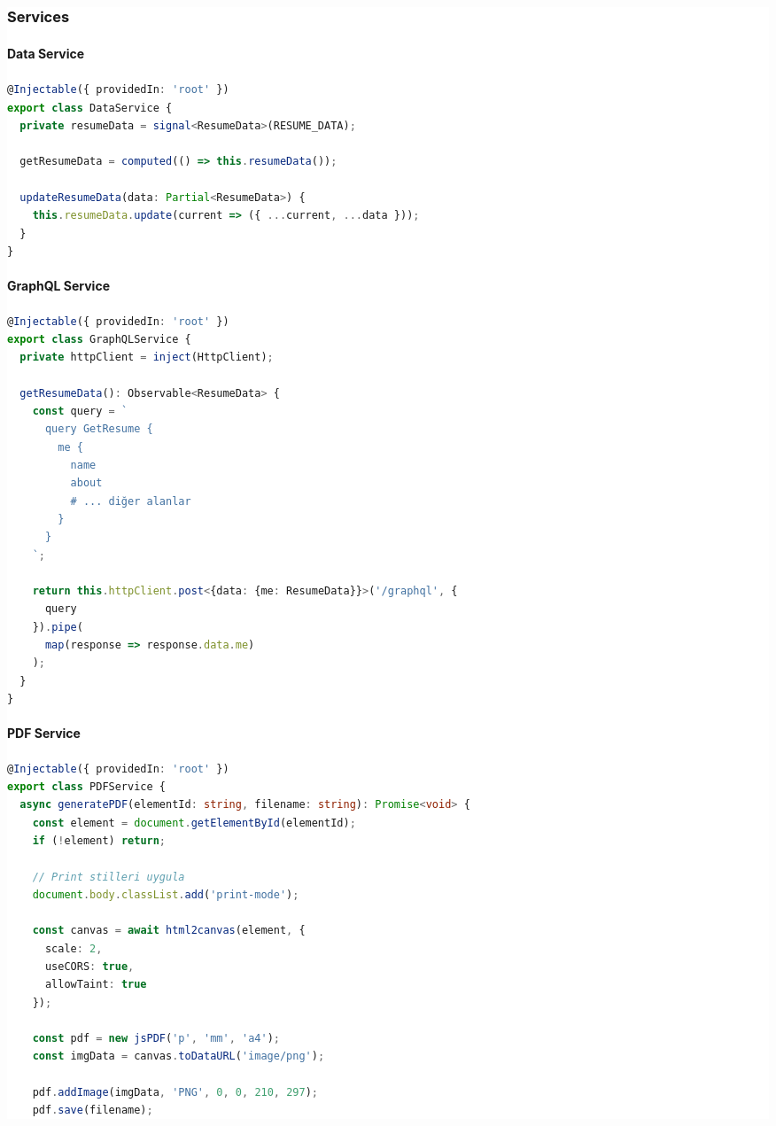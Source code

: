 ### Services

#### Data Service
```typescript
@Injectable({ providedIn: 'root' })
export class DataService {
  private resumeData = signal<ResumeData>(RESUME_DATA);
  
  getResumeData = computed(() => this.resumeData());
  
  updateResumeData(data: Partial<ResumeData>) {
    this.resumeData.update(current => ({ ...current, ...data }));
  }
}
```

#### GraphQL Service
```typescript
@Injectable({ providedIn: 'root' })
export class GraphQLService {
  private httpClient = inject(HttpClient);
  
  getResumeData(): Observable<ResumeData> {
    const query = `
      query GetResume {
        me {
          name
          about
          # ... diğer alanlar
        }
      }
    `;
    
    return this.httpClient.post<{data: {me: ResumeData}}>('/graphql', {
      query
    }).pipe(
      map(response => response.data.me)
    );
  }
}
```

#### PDF Service
```typescript
@Injectable({ providedIn: 'root' })
export class PDFService {
  async generatePDF(elementId: string, filename: string): Promise<void> {
    const element = document.getElementById(elementId);
    if (!element) return;
    
    // Print stilleri uygula
    document.body.classList.add('print-mode');
    
    const canvas = await html2canvas(element, {
      scale: 2,
      useCORS: true,
      allowTaint: true
    });
    
    const pdf = new jsPDF('p', 'mm', 'a4');
    const imgData = canvas.toDataURL('image/png');
    
    pdf.addImage(imgData, 'PNG', 0, 0, 210, 297);
    pdf.save(filename);
```